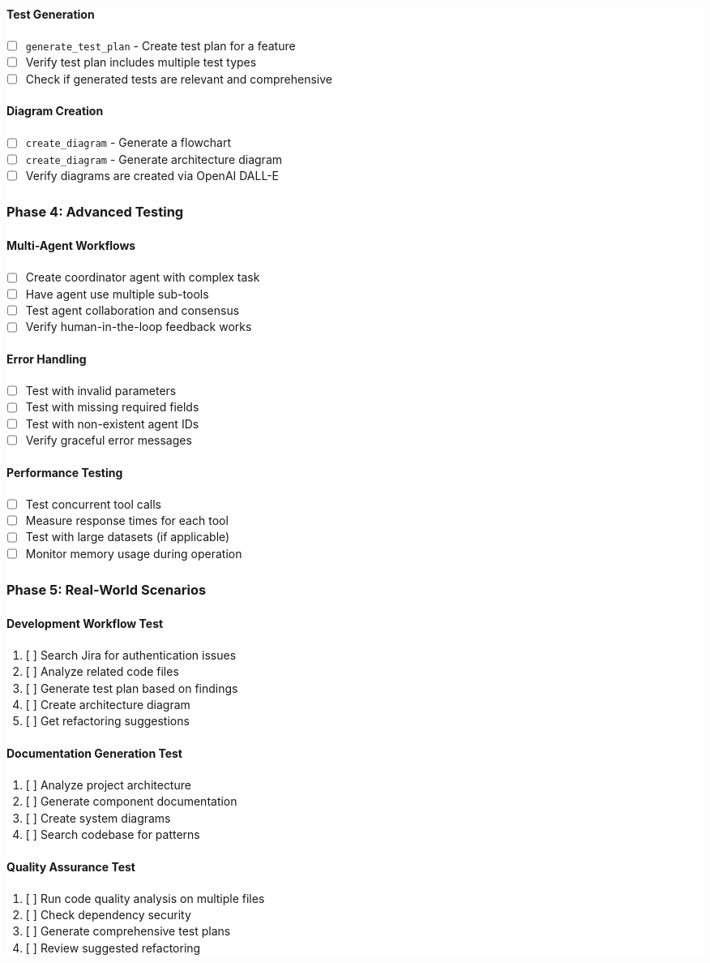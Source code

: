#### **Test Generation**
- [ ] `generate_test_plan` - Create test plan for a feature
- [ ] Verify test plan includes multiple test types
- [ ] Check if generated tests are relevant and comprehensive

#### **Diagram Creation**
- [ ] `create_diagram` - Generate a flowchart
- [ ] `create_diagram` - Generate architecture diagram
- [ ] Verify diagrams are created via OpenAI DALL-E

### **Phase 4: Advanced Testing**

#### **Multi-Agent Workflows**
- [ ] Create coordinator agent with complex task
- [ ] Have agent use multiple sub-tools
- [ ] Test agent collaboration and consensus
- [ ] Verify human-in-the-loop feedback works

#### **Error Handling**
- [ ] Test with invalid parameters
- [ ] Test with missing required fields
- [ ] Test with non-existent agent IDs
- [ ] Verify graceful error messages

#### **Performance Testing**
- [ ] Test concurrent tool calls
- [ ] Measure response times for each tool
- [ ] Test with large datasets (if applicable)
- [ ] Monitor memory usage during operation

### **Phase 5: Real-World Scenarios**

#### **Development Workflow Test**
1. [ ] Search Jira for authentication issues
2. [ ] Analyze related code files
3. [ ] Generate test plan based on findings
4. [ ] Create architecture diagram
5. [ ] Get refactoring suggestions

#### **Documentation Generation Test**
1. [ ] Analyze project architecture
2. [ ] Generate component documentation
3. [ ] Create system diagrams
4. [ ] Search codebase for patterns

#### **Quality Assurance Test**
1. [ ] Run code quality analysis on multiple files
2. [ ] Check dependency security
3. [ ] Generate comprehensive test plans
4. [ ] Review suggested refactoring
